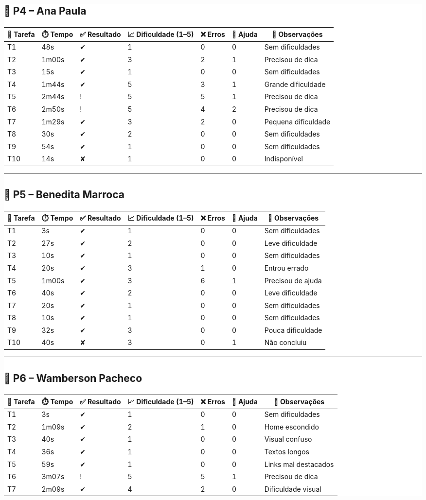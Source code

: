 
## 👤 P4 – Ana Paula
| 📝 Tarefa | ⏱️ Tempo | ✅ Resultado | 📈 Dificuldade (1–5) | ❌ Erros | 🙋 Ajuda | 🔎 Observações |
|-----------|----------|--------------|----------------------|----------|----------|----------------|
| T1 | 48s   | ✔ | 1 | 0 | 0 | Sem dificuldades |
| T2 | 1m00s | ✔ | 3 | 2 | 1 | Precisou de dica |
| T3 | 15s   | ✔ | 1 | 0 | 0 | Sem dificuldades |
| T4 | 1m44s | ✔ | 5 | 3 | 1 | Grande dificuldade |
| T5 | 2m44s | ! | 5 | 5 | 1 | Precisou de dica |
| T6 | 2m50s | ! | 5 | 4 | 2 | Precisou de dica |
| T7 | 1m29s | ✔ | 3 | 2 | 0 | Pequena dificuldade |
| T8 | 30s   | ✔ | 2 | 0 | 0 | Sem dificuldades |
| T9 | 54s   | ✔ | 1 | 0 | 0 | Sem dificuldades |
| T10 | 14s  | ✘ | 1 | 0 | 0 | Indisponível |

---

## 👤 P5 – Benedita Marroca
| 📝 Tarefa | ⏱️ Tempo | ✅ Resultado | 📈 Dificuldade (1–5) | ❌ Erros | 🙋 Ajuda | 🔎 Observações |
|-----------|----------|--------------|----------------------|----------|----------|----------------|
| T1 | 3s   | ✔ | 1 | 0 | 0 | Sem dificuldades |
| T2 | 27s  | ✔ | 2 | 0 | 0 | Leve dificuldade |
| T3 | 10s  | ✔ | 1 | 0 | 0 | Sem dificuldades |
| T4 | 20s  | ✔ | 3 | 1 | 0 | Entrou errado |
| T5 | 1m00s| ✔ | 3 | 6 | 1 | Precisou de ajuda |
| T6 | 40s  | ✔ | 2 | 0 | 0 | Leve dificuldade |
| T7 | 20s  | ✔ | 1 | 0 | 0 | Sem dificuldades |
| T8 | 10s  | ✔ | 1 | 0 | 0 | Sem dificuldades |
| T9 | 32s  | ✔ | 3 | 0 | 0 | Pouca dificuldade |
| T10| 40s  | ✘ | 3 | 0 | 1 | Não concluiu |

---

## 👤 P6 – Wamberson Pacheco
| 📝 Tarefa | ⏱️ Tempo | ✅ Resultado | 📈 Dificuldade (1–5) | ❌ Erros | 🙋 Ajuda | 🔎 Observações |
|-----------|----------|--------------|----------------------|----------|----------|----------------|
| T1 | 3s   | ✔ | 1 | 0 | 0 | Sem dificuldades |
| T2 | 1m09s| ✔ | 2 | 1 | 0 | Home escondido |
| T3 | 40s  | ✔ | 1 | 0 | 0 | Visual confuso |
| T4 | 36s  | ✔ | 1 | 0 | 0 | Textos longos |
| T5 | 59s  | ✔ | 1 | 0 | 0 | Links mal destacados |
| T6 | 3m07s| ! | 5 | 5 | 1 | Precisou de dica |
| T7 | 2m09s| ✔ | 4 | 2 | 0 | Dificuldade visual |